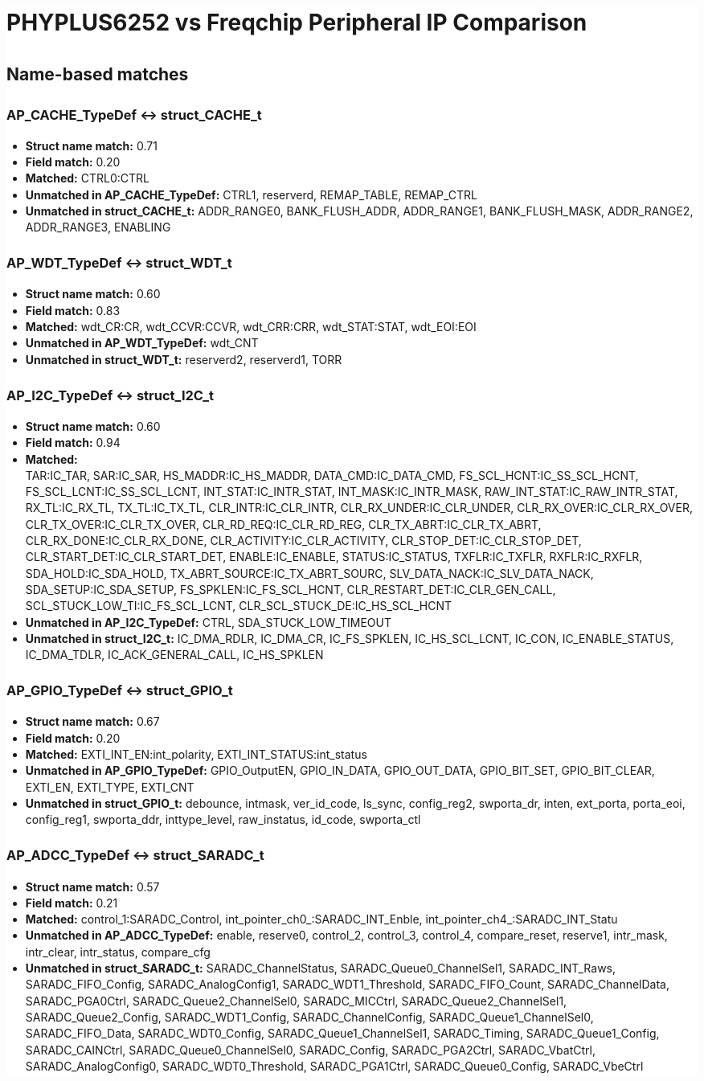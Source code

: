 # PHYPLUS6252 vs Freqchip Peripheral IP Comparison

## Name-based matches

### AP_CACHE_TypeDef <-> struct_CACHE_t
- **Struct name match:** 0.71
- **Field match:** 0.20
- **Matched:** CTRL0:CTRL
- **Unmatched in AP_CACHE_TypeDef:** CTRL1, reserverd, REMAP_TABLE, REMAP_CTRL
- **Unmatched in struct_CACHE_t:** ADDR_RANGE0, BANK_FLUSH_ADDR, ADDR_RANGE1, BANK_FLUSH_MASK, ADDR_RANGE2, ADDR_RANGE3, ENABLING

### AP_WDT_TypeDef <-> struct_WDT_t
- **Struct name match:** 0.60
- **Field match:** 0.83
- **Matched:** wdt_CR:CR, wdt_CCVR:CCVR, wdt_CRR:CRR, wdt_STAT:STAT, wdt_EOI:EOI
- **Unmatched in AP_WDT_TypeDef:** wdt_CNT
- **Unmatched in struct_WDT_t:** reserverd2, reserverd1, TORR

### AP_I2C_TypeDef <-> struct_I2C_t
- **Struct name match:** 0.60
- **Field match:** 0.94
- **Matched:**  
  TAR:IC_TAR, SAR:IC_SAR, HS_MADDR:IC_HS_MADDR, DATA_CMD:IC_DATA_CMD, FS_SCL_HCNT:IC_SS_SCL_HCNT, FS_SCL_LCNT:IC_SS_SCL_LCNT, INT_STAT:IC_INTR_STAT, INT_MASK:IC_INTR_MASK, RAW_INT_STAT:IC_RAW_INTR_STAT, RX_TL:IC_RX_TL, TX_TL:IC_TX_TL, CLR_INTR:IC_CLR_INTR, CLR_RX_UNDER:IC_CLR_UNDER, CLR_RX_OVER:IC_CLR_RX_OVER, CLR_TX_OVER:IC_CLR_TX_OVER, CLR_RD_REQ:IC_CLR_RD_REG, CLR_TX_ABRT:IC_CLR_TX_ABRT, CLR_RX_DONE:IC_CLR_RX_DONE, CLR_ACTIVITY:IC_CLR_ACTIVITY, CLR_STOP_DET:IC_CLR_STOP_DET, CLR_START_DET:IC_CLR_START_DET, ENABLE:IC_ENABLE, STATUS:IC_STATUS, TXFLR:IC_TXFLR, RXFLR:IC_RXFLR, SDA_HOLD:IC_SDA_HOLD, TX_ABRT_SOURCE:IC_TX_ABRT_SOURC, SLV_DATA_NACK:IC_SLV_DATA_NACK, SDA_SETUP:IC_SDA_SETUP, FS_SPKLEN:IC_FS_SCL_HCNT, CLR_RESTART_DET:IC_CLR_GEN_CALL, SCL_STUCK_LOW_TI:IC_FS_SCL_LCNT, CLR_SCL_STUCK_DE:IC_HS_SCL_HCNT
- **Unmatched in AP_I2C_TypeDef:** CTRL, SDA_STUCK_LOW_TIMEOUT
- **Unmatched in struct_I2C_t:** IC_DMA_RDLR, IC_DMA_CR, IC_FS_SPKLEN, IC_HS_SCL_LCNT, IC_CON, IC_ENABLE_STATUS, IC_DMA_TDLR, IC_ACK_GENERAL_CALL, IC_HS_SPKLEN

### AP_GPIO_TypeDef <-> struct_GPIO_t
- **Struct name match:** 0.67
- **Field match:** 0.20
- **Matched:** EXTI_INT_EN:int_polarity, EXTI_INT_STATUS:int_status
- **Unmatched in AP_GPIO_TypeDef:** GPIO_OutputEN, GPIO_IN_DATA, GPIO_OUT_DATA, GPIO_BIT_SET, GPIO_BIT_CLEAR, EXTI_EN, EXTI_TYPE, EXTI_CNT
- **Unmatched in struct_GPIO_t:** debounce, intmask, ver_id_code, ls_sync, config_reg2, swporta_dr, inten, ext_porta, porta_eoi, config_reg1, swporta_ddr, inttype_level, raw_instatus, id_code, swporta_ctl

### AP_ADCC_TypeDef <-> struct_SARADC_t
- **Struct name match:** 0.57
- **Field match:** 0.21
- **Matched:** control_1:SARADC_Control, int_pointer_ch0_:SARADC_INT_Enble, int_pointer_ch4_:SARADC_INT_Statu
- **Unmatched in AP_ADCC_TypeDef:** enable, reserve0, control_2, control_3, control_4, compare_reset, reserve1, intr_mask, intr_clear, intr_status, compare_cfg
- **Unmatched in struct_SARADC_t:** SARADC_ChannelStatus, SARADC_Queue0_ChannelSel1, SARADC_INT_Raws, SARADC_FIFO_Config, SARADC_AnalogConfig1, SARADC_WDT1_Threshold, SARADC_FIFO_Count, SARADC_ChannelData, SARADC_PGA0Ctrl, SARADC_Queue2_ChannelSel0, SARADC_MICCtrl, SARADC_Queue2_ChannelSel1, SARADC_Queue2_Config, SARADC_WDT1_Config, SARADC_ChannelConfig, SARADC_Queue1_ChannelSel0, SARADC_FIFO_Data, SARADC_WDT0_Config, SARADC_Queue1_ChannelSel1, SARADC_Timing, SARADC_Queue1_Config, SARADC_CAINCtrl, SARADC_Queue0_ChannelSel0, SARADC_Config, SARADC_PGA2Ctrl, SARADC_VbatCtrl, SARADC_AnalogConfig0, SARADC_WDT0_Threshold, SARADC_PGA1Ctrl, SARADC_Queue0_Config, SARADC_VbeCtrl